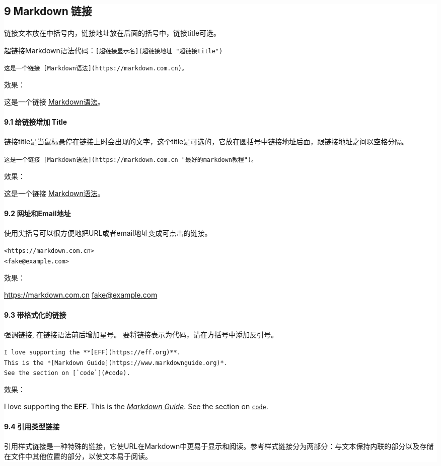 ## 9 Markdown 链接

链接文本放在中括号内，链接地址放在后面的括号中，链接title可选。

超链接Markdown语法代码：`[超链接显示名](超链接地址 "超链接title")`

```text
这是一个链接 [Markdown语法](https://markdown.com.cn)。
```

效果：

这是一个链接 [Markdown语法](https://markdown.com.cn)。

#### 9.1 给链接增加 Title

链接title是当鼠标悬停在链接上时会出现的文字，这个title是可选的，它放在圆括号中链接地址后面，跟链接地址之间以空格分隔。

```text
这是一个链接 [Markdown语法](https://markdown.com.cn "最好的markdown教程")。
```

效果：

这是一个链接 [Markdown语法](https://markdown.com.cn "最好的markdown教程")。

#### 9.2 网址和Email地址

使用尖括号可以很方便地把URL或者email地址变成可点击的链接。

```text
<https://markdown.com.cn>
<fake@example.com>
```

效果：

<https://markdown.com.cn>
<fake@example.com>

#### 9.3 带格式化的链接

强调链接, 在链接语法前后增加星号。 要将链接表示为代码，请在方括号中添加反引号。

```
I love supporting the **[EFF](https://eff.org)**.
This is the *[Markdown Guide](https://www.markdownguide.org)*.
See the section on [`code`](#code).
```

效果：

I love supporting the **[EFF](https://eff.org)**.
This is the *[Markdown Guide](https://www.markdownguide.org)*.
See the section on [`code`](#code).

#### 9.4 引用类型链接

引用样式链接是一种特殊的链接，它使URL在Markdown中更易于显示和阅读。参考样式链接分为两部分：与文本保持内联的部分以及存储在文件中其他位置的部分，以使文本易于阅读。
